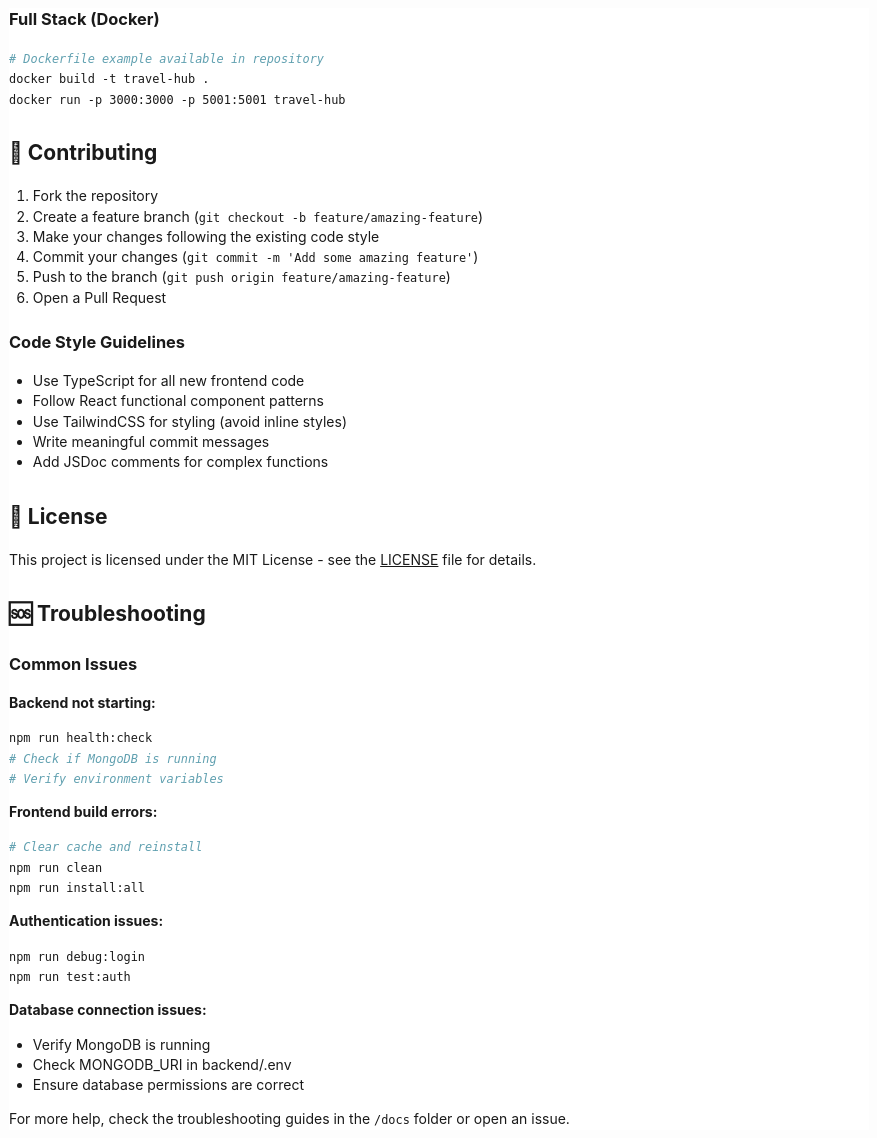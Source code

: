 ### Full Stack (Docker)
```dockerfile
# Dockerfile example available in repository
docker build -t travel-hub .
docker run -p 3000:3000 -p 5001:5001 travel-hub
```

## 🤝 Contributing

1. Fork the repository
2. Create a feature branch (`git checkout -b feature/amazing-feature`)
3. Make your changes following the existing code style
4. Commit your changes (`git commit -m 'Add some amazing feature'`)
5. Push to the branch (`git push origin feature/amazing-feature`)
6. Open a Pull Request

### Code Style Guidelines
- Use TypeScript for all new frontend code
- Follow React functional component patterns
- Use TailwindCSS for styling (avoid inline styles)
- Write meaningful commit messages
- Add JSDoc comments for complex functions

## 📝 License

This project is licensed under the MIT License - see the [LICENSE](LICENSE) file for details.

## 🆘 Troubleshooting

### Common Issues

**Backend not starting:**
```bash
npm run health:check
# Check if MongoDB is running
# Verify environment variables
```

**Frontend build errors:**
```bash
# Clear cache and reinstall
npm run clean
npm run install:all
```

**Authentication issues:**
```bash
npm run debug:login
npm run test:auth
```

**Database connection issues:**
- Verify MongoDB is running
- Check MONGODB_URI in backend/.env
- Ensure database permissions are correct

For more help, check the troubleshooting guides in the `/docs` folder or open an issue.